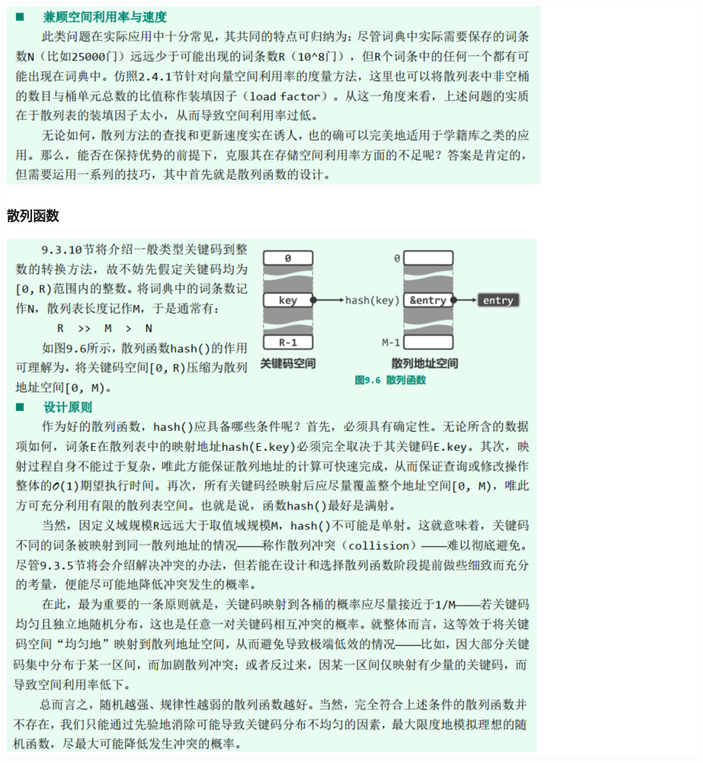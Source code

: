 ![image-20220101110619825](10.%E8%AF%8D%E5%85%B8.assets/image-20220101110619825.png)

### 散列函数

![image-20220101112251481](10.%E8%AF%8D%E5%85%B8.assets/image-20220101112251481.png)
